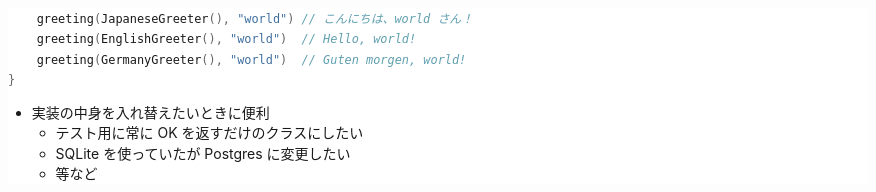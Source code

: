 ```kotlin
    greeting(JapaneseGreeter(), "world") // こんにちは、world さん！
    greeting(EnglishGreeter(), "world")  // Hello, world!
    greeting(GermanyGreeter(), "world")  // Guten morgen, world!
}
```

* 実装の中身を入れ替えたいときに便利
  * テスト用に常に OK を返すだけのクラスにしたい
  * SQLite を使っていたが Postgres に変更したい
  * 等など
